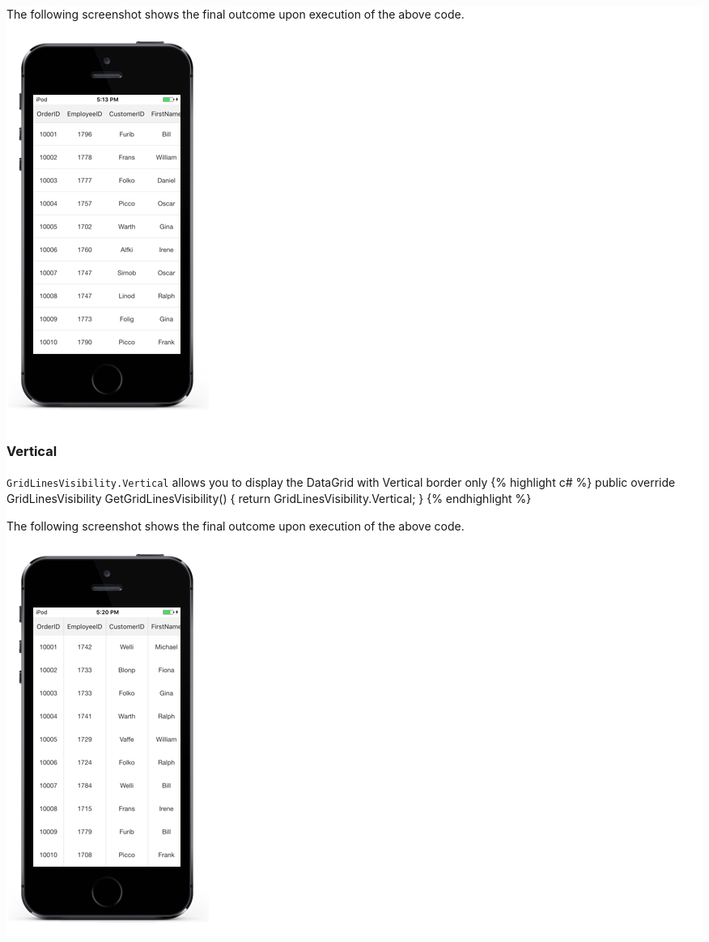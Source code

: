 The following screenshot shows the final outcome upon execution of the above code.

![Xamarin.iOS SFDataGrid border customization horizontal](SfDataGrid_images/BorderCustomization_Horizontal.png)

### Vertical

`GridLinesVisibility.Vertical` allows you to display the DataGrid with Vertical border only
{% highlight c# %}
public override GridLinesVisibility GetGridLinesVisibility()
{
    return GridLinesVisibility.Vertical;
}
{% endhighlight %}

The following screenshot shows the final outcome upon execution of the above code.

![Xamarin.iOS SFDataGrid border customization vertical](SfDataGrid_images/BorderCustomization_Vertical.png)